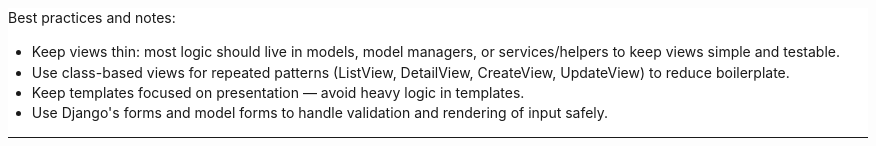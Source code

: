 Best practices and notes:
- Keep views thin: most logic should live in models, model managers, or services/helpers to keep views simple and testable.
- Use class-based views for repeated patterns (ListView, DetailView, CreateView, UpdateView) to reduce boilerplate.
- Keep templates focused on presentation — avoid heavy logic in templates.
- Use Django's forms and model forms to handle validation and rendering of input safely.

---
````
